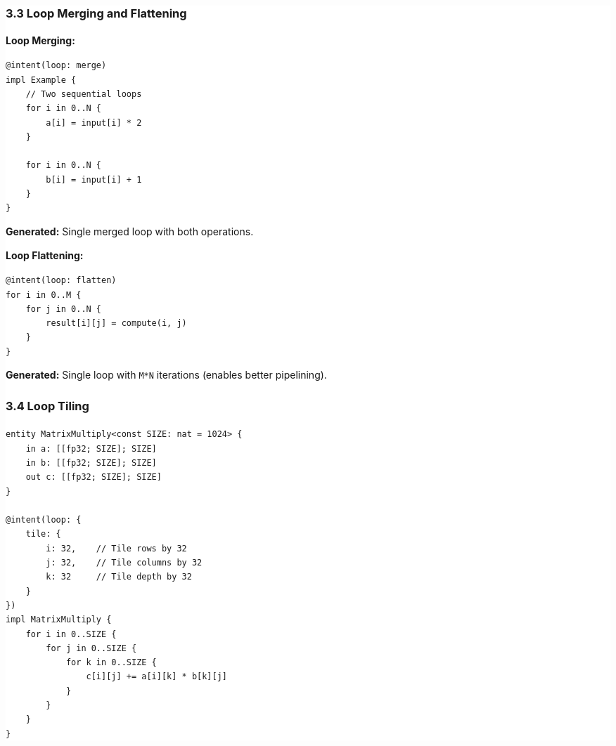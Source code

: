 ### 3.3 Loop Merging and Flattening

**Loop Merging:**
```skalp
@intent(loop: merge)
impl Example {
    // Two sequential loops
    for i in 0..N {
        a[i] = input[i] * 2
    }

    for i in 0..N {
        b[i] = input[i] + 1
    }
}
```

**Generated:** Single merged loop with both operations.

**Loop Flattening:**
```skalp
@intent(loop: flatten)
for i in 0..M {
    for j in 0..N {
        result[i][j] = compute(i, j)
    }
}
```

**Generated:** Single loop with `M*N` iterations (enables better pipelining).

### 3.4 Loop Tiling

```skalp
entity MatrixMultiply<const SIZE: nat = 1024> {
    in a: [[fp32; SIZE]; SIZE]
    in b: [[fp32; SIZE]; SIZE]
    out c: [[fp32; SIZE]; SIZE]
}

@intent(loop: {
    tile: {
        i: 32,    // Tile rows by 32
        j: 32,    // Tile columns by 32
        k: 32     // Tile depth by 32
    }
})
impl MatrixMultiply {
    for i in 0..SIZE {
        for j in 0..SIZE {
            for k in 0..SIZE {
                c[i][j] += a[i][k] * b[k][j]
            }
        }
    }
}
```
